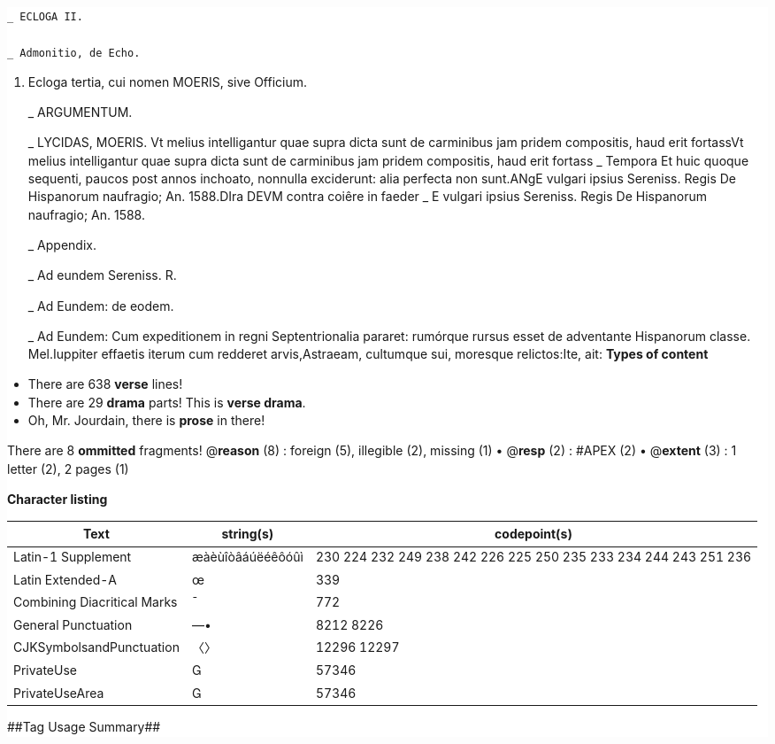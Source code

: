     _ ECLOGA II.

    _ Admonitio, de Echo.

1. Ecloga tertia, cui nomen MOERIS, sive Officium.

    _ ARGUMENTUM.

    _ LYCIDAS, MOERIS.
Vt melius intelligantur quae supra dicta sunt de carminibus jam pridem compositis, haud erit fortassVt melius intelligantur quae supra dicta sunt de carminibus jam pridem compositis, haud erit fortass
    _ Tempora
Et huic quoque sequenti, paucos post annos inchoato, nonnulla exciderunt: alia perfecta non sunt.ANgE vulgari ipsius Sereniss. Regis De Hispanorum naufragio; An. 1588.DIra DEVM contra coiêre in faeder
    _ E vulgari ipsius Sereniss. Regis De Hispanorum naufragio; An. 1588.

    _ Appendix.

    _ Ad eundem Sereniss. R.

    _ Ad Eundem: de eodem.

    _ Ad Eundem: Cum expeditionem in regni Septentrionalia pararet: rumórque rursus esset de adventante Hispanorum classe.
Mel.Iuppiter effaetis iterum cum redderet arvis,Astraeam, cultumque sui, moresque relictos:Ite, ait:
**Types of content**

  * There are 638 **verse** lines!
  * There are 29 **drama** parts! This is **verse drama**.
  * Oh, Mr. Jourdain, there is **prose** in there!

There are 8 **ommitted** fragments! 
 @__reason__ (8) : foreign (5), illegible (2), missing (1)  •  @__resp__ (2) : #APEX (2)  •  @__extent__ (3) : 1 letter (2), 2 pages (1)

**Character listing**


|Text|string(s)|codepoint(s)|
|---|---|---|
|Latin-1 Supplement|æàèùîòâáúëéêôóûì|230 224 232 249 238 242 226 225 250 235 233 234 244 243 251 236|
|Latin Extended-A|œ|339|
|Combining             Diacritical Marks|̄|772|
|General Punctuation|—•|8212 8226|
|CJKSymbolsandPunctuation|〈〉|12296 12297|
|PrivateUse||57346|
|PrivateUseArea||57346|

##Tag Usage Summary##
